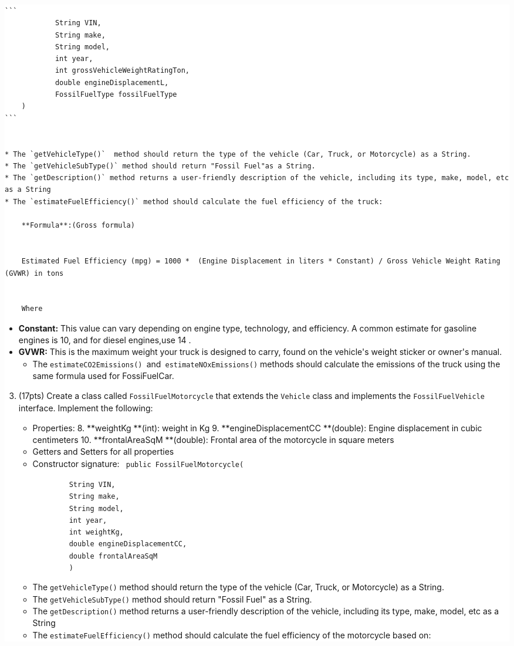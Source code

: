    ```
                String VIN, 
                String make, 
                String model, 
                int year,
                int grossVehicleWeightRatingTon, 
                double engineDisplacementL, 
                FossilFuelType fossilFuelType
        )
    ```


    * The `getVehicleType()`  method should return the type of the vehicle (Car, Truck, or Motorcycle) as a String.
    * The `getVehicleSubType()` method should return "Fossil Fuel"as a String.
    * The `getDescription()` method returns a user-friendly description of the vehicle, including its type, make, model, etc as a String
    * The `estimateFuelEfficiency()` method should calculate the fuel efficiency of the truck:

        **Formula**:(Gross formula)


        Estimated Fuel Efficiency (mpg) = 1000 *  (Engine Displacement in liters * Constant) / Gross Vehicle Weight Rating (GVWR) in tons


        Where

* **Constant:** This value can vary depending on engine type, technology, and efficiency. A common estimate for gasoline engines is 10, and for diesel engines,use 14 .
* **GVWR:** This is the maximum weight your truck is designed to carry, found on the vehicle's weight sticker or owner's manual.
    * The `estimateCO2Emissions() `and` estimateNOxEmissions()` methods should calculate the emissions of the truck using the same formula used for FossiFuelCar.
3. (17pts) Create a class called `FossilFuelMotorcycle` that extends the `Vehicle` class  and  implements the `FossilFuelVehicle` interface. Implement the following:
    * Properties:
        8. **weightKg **(int): weight in Kg
        9. **engineDisplacementCC **(double): Engine displacement in cubic centimeters
        10. **frontalAreaSqM **(double):  Frontal area of the motorcycle in square meters
    * Getters and Setters for all properties
    * Constructor signature: ` public FossilFuelMotorcycle(`

    ```
                String VIN, 
                String make, 
                String model, 
                int year,
                int weightKg, 
                double engineDisplacementCC, 
                double frontalAreaSqM 
                )
    ```


    * The `getVehicleType()`  method should return the type of the vehicle (Car, Truck, or Motorcycle) as a String.
    * The `getVehicleSubType()` method should return "Fossil Fuel" as a String.
    * The `getDescription()` method returns a user-friendly description of the vehicle, including its type, make, model, etc as a String
    * The `estimateFuelEfficiency()` method should calculate the fuel efficiency of the motorcycle based on:
